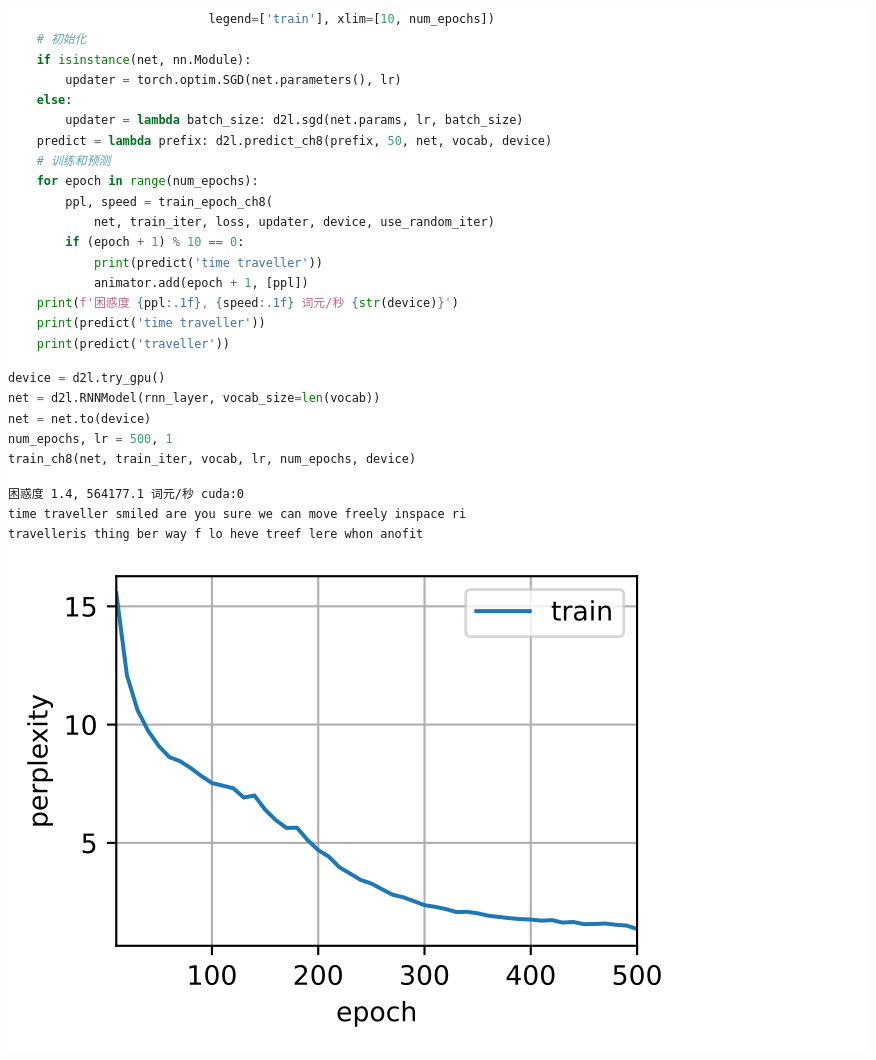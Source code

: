 ```python
                            legend=['train'], xlim=[10, num_epochs])
    # 初始化
    if isinstance(net, nn.Module):
        updater = torch.optim.SGD(net.parameters(), lr)
    else:
        updater = lambda batch_size: d2l.sgd(net.params, lr, batch_size)
    predict = lambda prefix: d2l.predict_ch8(prefix, 50, net, vocab, device)
    # 训练和预测
    for epoch in range(num_epochs):
        ppl, speed = train_epoch_ch8(
            net, train_iter, loss, updater, device, use_random_iter)
        if (epoch + 1) % 10 == 0:
            print(predict('time traveller'))
            animator.add(epoch + 1, [ppl])
    print(f'困惑度 {ppl:.1f}, {speed:.1f} 词元/秒 {str(device)}')
    print(predict('time traveller'))
    print(predict('traveller'))
```


```python
device = d2l.try_gpu()
net = d2l.RNNModel(rnn_layer, vocab_size=len(vocab))
net = net.to(device)
num_epochs, lr = 500, 1
train_ch8(net, train_iter, vocab, lr, num_epochs, device)
```

    困惑度 1.4, 564177.1 词元/秒 cuda:0
    time traveller smiled are you sure we can move freely inspace ri
    travelleris thing ber way f lo heve treef lere whon anofit 
    


    
![svg](output_147_1.svg)
    